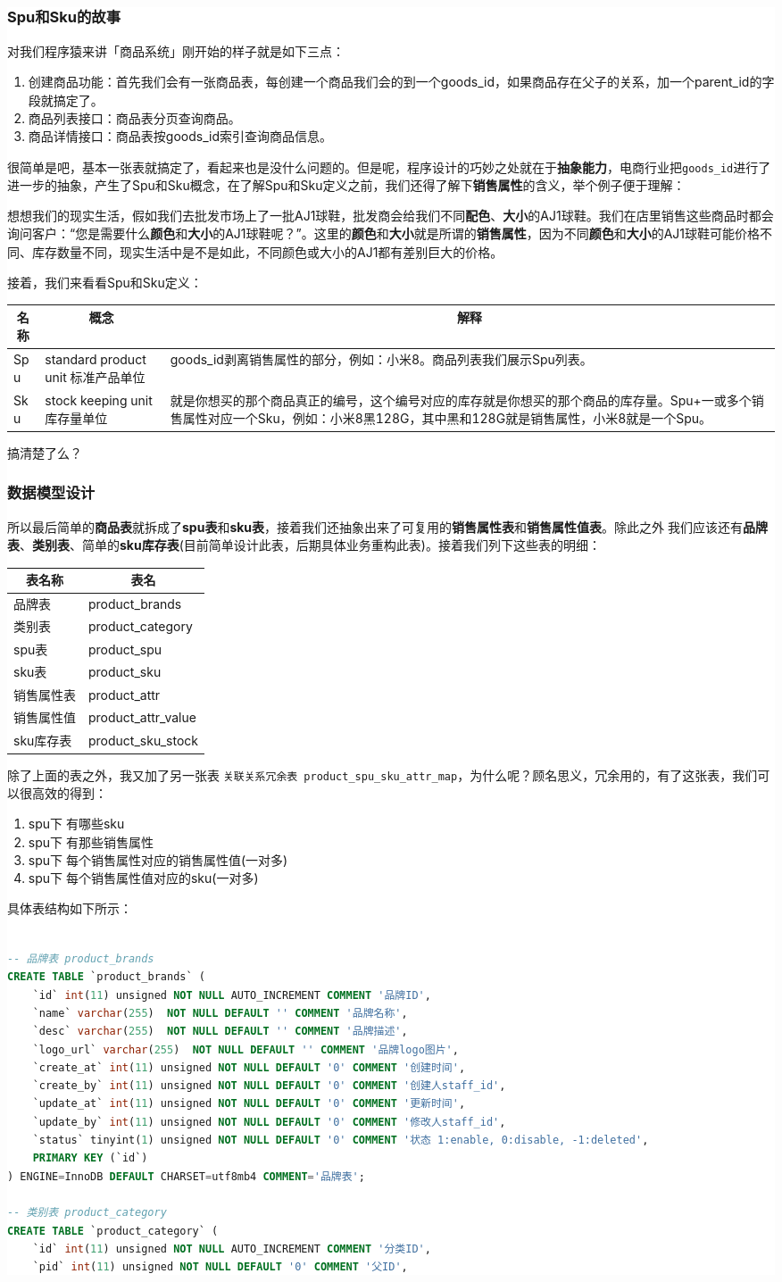 ### Spu和Sku的故事

对我们程序猿来讲「商品系统」刚开始的样子就是如下三点：

1. 创建商品功能：首先我们会有一张商品表，每创建一个商品我们会的到一个goods_id，如果商品存在父子的关系，加一个parent_id的字段就搞定了。
2. 商品列表接口：商品表分页查询商品。
3. 商品详情接口：商品表按goods_id索引查询商品信息。

很简单是吧，基本一张表就搞定了，看起来也是没什么问题的。但是呢，程序设计的巧妙之处就在于**抽象能力**，电商行业把`goods_id`进行了进一步的抽象，产生了Spu和Sku概念，在了解Spu和Sku定义之前，我们还得了解下**销售属性**的含义，举个例子便于理解：

想想我们的现实生活，假如我们去批发市场上了一批AJ1球鞋，批发商会给我们不同**配色**、**大小**的AJ1球鞋。我们在店里销售这些商品时都会询问客户：“您是需要什么**颜色**和**大小**的AJ1球鞋呢？”。这里的**颜色**和**大小**就是所谓的**销售属性**，因为不同**颜色**和**大小**的AJ1球鞋可能价格不同、库存数量不同，现实生活中是不是如此，不同颜色或大小的AJ1都有差别巨大的价格。

接着，我们来看看Spu和Sku定义：

名称|概念|解释
---|---|---
Spu|standard product unit 标准产品单位|goods_id剥离销售属性的部分，例如：小米8。商品列表我们展示Spu列表。
Sku|stock keeping unit 库存量单位|就是你想买的那个商品真正的编号，这个编号对应的库存就是你想买的那个商品的库存量。Spu+一或多个销售属性对应一个Sku，例如：小米8黑128G，其中黑和128G就是销售属性，小米8就是一个Spu。

搞清楚了么？

### 数据模型设计

所以最后简单的**商品表**就拆成了**spu表**和**sku表**，接着我们还抽象出来了可复用的**销售属性表**和**销售属性值表**。除此之外
我们应该还有**品牌表**、**类别表**、简单的**sku库存表**(目前简单设计此表，后期具体业务重构此表)。接着我们列下这些表的明细：

表名称|表名
---|---
品牌表|product_brands
类别表|product_category
spu表|product_spu
sku表|product_sku
销售属性表|product_attr
销售属性值|product_attr_value
sku库存表|product_sku_stock

除了上面的表之外，我又加了另一张表 `关联关系冗余表 product_spu_sku_attr_map`，为什么呢？顾名思义，冗余用的，有了这张表，我们可以很高效的得到：

1. spu下 有哪些sku
2. spu下 有那些销售属性
3. spu下 每个销售属性对应的销售属性值(一对多)
4. spu下 每个销售属性值对应的sku(一对多)

具体表结构如下所示：

```sql

-- 品牌表 product_brands
CREATE TABLE `product_brands` (
    `id` int(11) unsigned NOT NULL AUTO_INCREMENT COMMENT '品牌ID',
    `name` varchar(255)  NOT NULL DEFAULT '' COMMENT '品牌名称',
    `desc` varchar(255)  NOT NULL DEFAULT '' COMMENT '品牌描述',
    `logo_url` varchar(255)  NOT NULL DEFAULT '' COMMENT '品牌logo图片',
    `create_at` int(11) unsigned NOT NULL DEFAULT '0' COMMENT '创建时间',
    `create_by` int(11) unsigned NOT NULL DEFAULT '0' COMMENT '创建人staff_id',
    `update_at` int(11) unsigned NOT NULL DEFAULT '0' COMMENT '更新时间',
    `update_by` int(11) unsigned NOT NULL DEFAULT '0' COMMENT '修改人staff_id',
    `status` tinyint(1) unsigned NOT NULL DEFAULT '0' COMMENT '状态 1:enable, 0:disable, -1:deleted',
    PRIMARY KEY (`id`)
) ENGINE=InnoDB DEFAULT CHARSET=utf8mb4 COMMENT='品牌表';

-- 类别表 product_category
CREATE TABLE `product_category` (
    `id` int(11) unsigned NOT NULL AUTO_INCREMENT COMMENT '分类ID',
    `pid` int(11) unsigned NOT NULL DEFAULT '0' COMMENT '父ID',
```